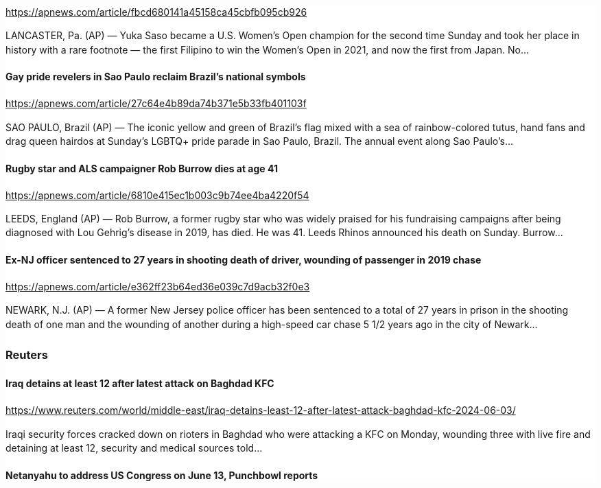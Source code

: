 <span style="color: blue!80!green"><https://apnews.com/article/fbcd680141a45158ca45cbfb095cb926></span>

LANCASTER, Pa. (AP) — Yuka Saso became a U.S. Women’s Open champion for
the second time Sunday and took her place in history with a rare
footnote — the first Filipino to win the Women’s Open in 2021, and now
the first from Japan. No...

#### Gay pride revelers in Sao Paulo reclaim Brazil’s national symbols

<span style="color: blue!80!green"><https://apnews.com/article/27c64e4b89da74b371e5b33fb401103f></span>

SAO PAULO, Brazil (AP) — The iconic yellow and green of Brazil’s flag
mixed with a sea of rainbow-colored tutus, hand fans and drag queen
hairdos at Sunday’s LGBTQ+ pride parade in Sao Paulo, Brazil. The annual
event along Sao Paulo’s...

#### Rugby star and ALS campaigner Rob Burrow dies at age 41

<span style="color: blue!80!green"><https://apnews.com/article/6810e415ec1b003c9b74ee4ba4220f54></span>

LEEDS, England (AP) — Rob Burrow, a former rugby star who was widely
praised for his fundraising campaigns after being diagnosed with Lou
Gehrig’s disease in 2019, has died. He was 41. Leeds Rhinos announced
his death on Sunday. Burrow...

#### Ex-NJ officer sentenced to 27 years in shooting death of driver, wounding of passenger in 2019 chase

<span style="color: blue!80!green"><https://apnews.com/article/e362ff23b64ed36e039c7d9acb32f0e3></span>

NEWARK, N.J. (AP) — A former New Jersey police officer has been
sentenced to a total of 27 years in prison in the shooting death of one
man and the wounding of another during a high-speed car chase 5 1/2
years ago in the city of Newark...

### Reuters

#### Iraq detains at least 12 after latest attack on Baghdad KFC

<span style="color: blue!80!green"><https://www.reuters.com/world/middle-east/iraq-detains-least-12-after-latest-attack-baghdad-kfc-2024-06-03/></span>

Iraqi security forces cracked down on rioters in Baghdad who were
attacking a KFC on Monday, wounding three with live fire and detaining
at least 12, security and medical sources told...

#### Netanyahu to address US Congress on June 13, Punchbowl reports
